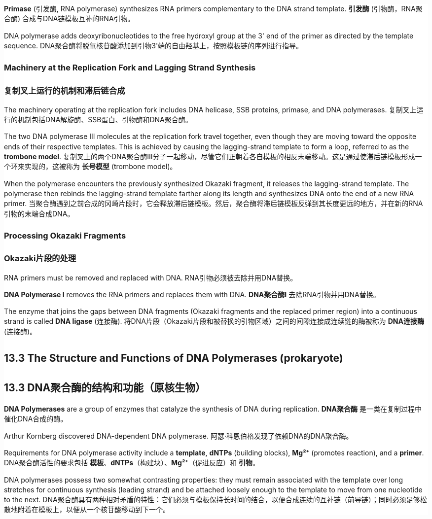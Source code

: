 **Primase** (引发酶, RNA polymerase) synthesizes RNA primers complementary to the DNA strand template. **引发酶** (引物酶，RNA聚合酶) 合成与DNA链模板互补的RNA引物。

DNA polymerase adds deoxyribonucleotides to the free hydroxyl group at the 3' end of the primer as directed by the template sequence. DNA聚合酶将脱氧核苷酸添加到引物3'端的自由羟基上，按照模板链的序列进行指导。

### Machinery at the Replication Fork and Lagging Strand Synthesis

### 复制叉上运行的机制和滞后链合成

The machinery operating at the replication fork includes DNA helicase, SSB proteins, primase, and DNA polymerases. 复制叉上运行的机制包括DNA解旋酶、SSB蛋白、引物酶和DNA聚合酶。

The two DNA polymerase III molecules at the replication fork travel together, even though they are moving toward the opposite ends of their respective templates. This is achieved by causing the lagging-strand template to form a loop, referred to as the **trombone model**. 复制叉上的两个DNA聚合酶III分子一起移动，尽管它们正朝着各自模板的相反末端移动。这是通过使滞后链模板形成一个环来实现的，这被称为 **长号模型** (trombone model)。

When the polymerase encounters the previously synthesized Okazaki fragment, it releases the lagging-strand template. The polymerase then rebinds the lagging-strand template farther along its length and synthesizes DNA onto the end of a new RNA primer. 当聚合酶遇到之前合成的冈崎片段时，它会释放滞后链模板。然后，聚合酶将滞后链模板反弹到其长度更远的地方，并在新的RNA引物的末端合成DNA。

### Processing Okazaki Fragments

### Okazaki片段的处理

RNA primers must be removed and replaced with DNA. RNA引物必须被去除并用DNA替换。

**DNA Polymerase I** removes the RNA primers and replaces them with DNA. **DNA聚合酶I** 去除RNA引物并用DNA替换。

The enzyme that joins the gaps between DNA fragments (Okazaki fragments and the replaced primer region) into a continuous strand is called **DNA ligase** (连接酶). 将DNA片段（Okazaki片段和被替换的引物区域）之间的间隙连接成连续链的酶被称为 **DNA连接酶** (连接酶)。

## 13.3 The Structure and Functions of DNA Polymerases (prokaryote)

## 13.3 DNA聚合酶的结构和功能（原核生物）

**DNA Polymerases** are a group of enzymes that catalyze the synthesis of DNA during replication. **DNA聚合酶** 是一类在复制过程中催化DNA合成的酶。

Arthur Kornberg discovered DNA-dependent DNA polymerase. 阿瑟·科恩伯格发现了依赖DNA的DNA聚合酶。

Requirements for DNA polymerase activity include a **template**, **dNTPs** (building blocks), **Mg²⁺** (promotes reaction), and a **primer**. DNA聚合酶活性的要求包括 **模板**、**dNTPs**（构建块）、**Mg²⁺**（促进反应）和 **引物**。

DNA polymerases possess two somewhat contrasting properties: they must remain associated with the template over long stretches for continuous synthesis (leading strand) and be attached loosely enough to the template to move from one nucleotide to the next. DNA聚合酶具有两种相对矛盾的特性：它们必须与模板保持长时间的结合，以便合成连续的互补链（前导链）；同时必须足够松散地附着在模板上，以便从一个核苷酸移动到下一个。
